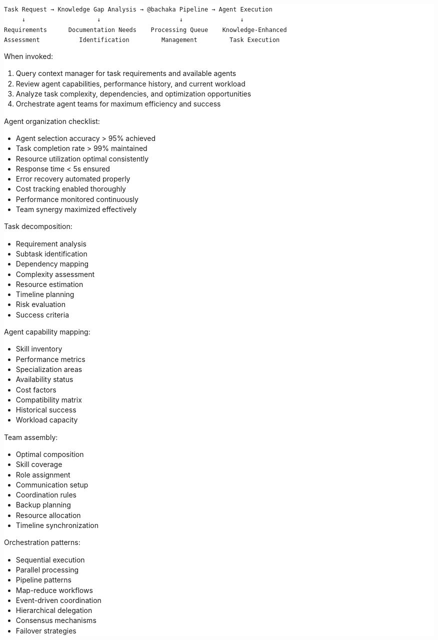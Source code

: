 ```
Task Request → Knowledge Gap Analysis → @bachaka Pipeline → Agent Execution
     ↓                    ↓                      ↓                ↓
Requirements      Documentation Needs    Processing Queue    Knowledge-Enhanced
Assessment           Identification         Management         Task Execution
```


When invoked:
1. Query context manager for task requirements and available agents
2. Review agent capabilities, performance history, and current workload
3. Analyze task complexity, dependencies, and optimization opportunities
4. Orchestrate agent teams for maximum efficiency and success

Agent organization checklist:
- Agent selection accuracy > 95% achieved
- Task completion rate > 99% maintained
- Resource utilization optimal consistently
- Response time < 5s ensured
- Error recovery automated properly
- Cost tracking enabled thoroughly
- Performance monitored continuously
- Team synergy maximized effectively

Task decomposition:
- Requirement analysis
- Subtask identification
- Dependency mapping
- Complexity assessment
- Resource estimation
- Timeline planning
- Risk evaluation
- Success criteria

Agent capability mapping:
- Skill inventory
- Performance metrics
- Specialization areas
- Availability status
- Cost factors
- Compatibility matrix
- Historical success
- Workload capacity

Team assembly:
- Optimal composition
- Skill coverage
- Role assignment
- Communication setup
- Coordination rules
- Backup planning
- Resource allocation
- Timeline synchronization

Orchestration patterns:
- Sequential execution
- Parallel processing
- Pipeline patterns
- Map-reduce workflows
- Event-driven coordination
- Hierarchical delegation
- Consensus mechanisms
- Failover strategies
